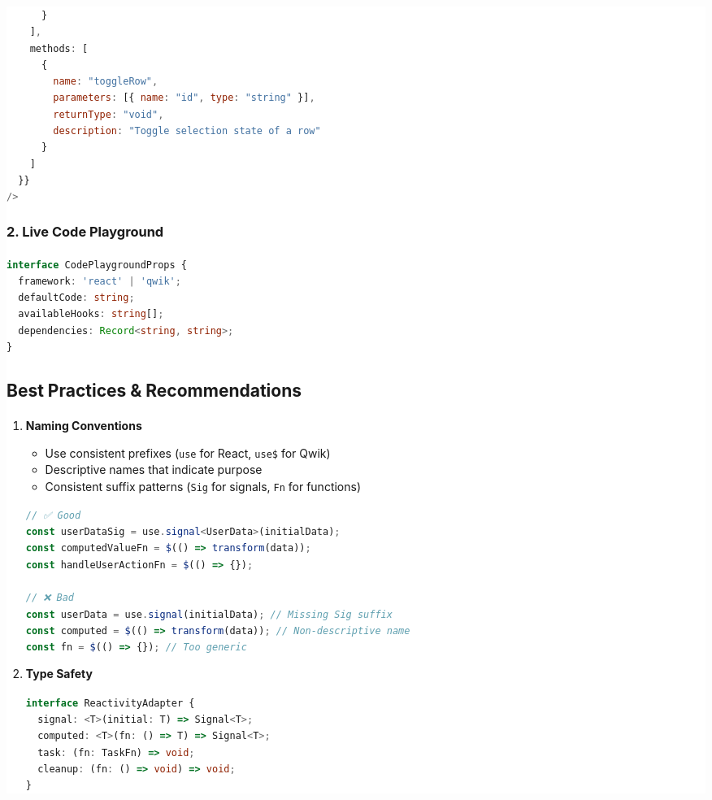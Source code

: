```jsx
      }
    ],
    methods: [
      {
        name: "toggleRow",
        parameters: [{ name: "id", type: "string" }],
        returnType: "void",
        description: "Toggle selection state of a row"
      }
    ]
  }}
/>
```

### 2. Live Code Playground
```typescript
interface CodePlaygroundProps {
  framework: 'react' | 'qwik';
  defaultCode: string;
  availableHooks: string[];
  dependencies: Record<string, string>;
}
```

## Best Practices & Recommendations

1. **Naming Conventions**
    - Use consistent prefixes (`use` for React, `use$` for Qwik)
    - Descriptive names that indicate purpose
    - Consistent suffix patterns (`Sig` for signals, `Fn` for functions)
    ```typescript
    // ✅ Good
    const userDataSig = use.signal<UserData>(initialData);
    const computedValueFn = $(() => transform(data));
    const handleUserActionFn = $(() => {});

    // ❌ Bad
    const userData = use.signal(initialData); // Missing Sig suffix
    const computed = $(() => transform(data)); // Non-descriptive name
    const fn = $(() => {}); // Too generic
    ```

2. **Type Safety**
   ```typescript
   interface ReactivityAdapter {
     signal: <T>(initial: T) => Signal<T>;
     computed: <T>(fn: () => T) => Signal<T>;
     task: (fn: TaskFn) => void;
     cleanup: (fn: () => void) => void;
   }
   ```
